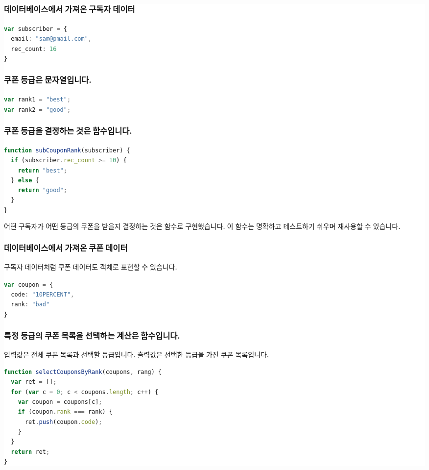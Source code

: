 ### 데이터베이스에서 가져온 구독자 데이터

```ts
var subscriber = {
  email: "sam@pmail.com",
  rec_count: 16
}
```

### 쿠폰 등급은 문자열입니다.

```ts
var rank1 = "best";
var rank2 = "good";
```

### 쿠폰 등급을 결정하는 것은 함수입니다.

```ts
function subCouponRank(subscriber) {
  if (subscriber.rec_count >= 10) {
    return "best";
  } else {
    return "good";
  }
}
```

어떤 구독자가 어떤 등급의 쿠폰을 받을지 결정하는 것은 함수로 구현했습니다. 이 함수는 명확하고 테스트하기 쉬우며 재사용할 수 있습니다.

### 데이터베이스에서 가져온 쿠폰 데이터

구독자 데이터처럼 쿠폰 데이터도 객체로 표현할 수 있습니다.

```ts
var coupon = {
  code: "10PERCENT",
  rank: "bad"
}
```

### 특정 등급의 쿠폰 목록을 선택하는 계산은 함수입니다.

입력값은 전체 쿠폰 목록과 선택할 등급입니다. 출력값은 선택한 등급을 가진 쿠폰 목록입니다.

```ts
function selectCouponsByRank(coupons, rang) {
  var ret = [];
  for (var c = 0; c < coupons.length; c++) {
    var coupon = coupons[c];
    if (coupon.rank === rank) {
      ret.push(coupon.code);
    }
  }
  return ret;
}
```
